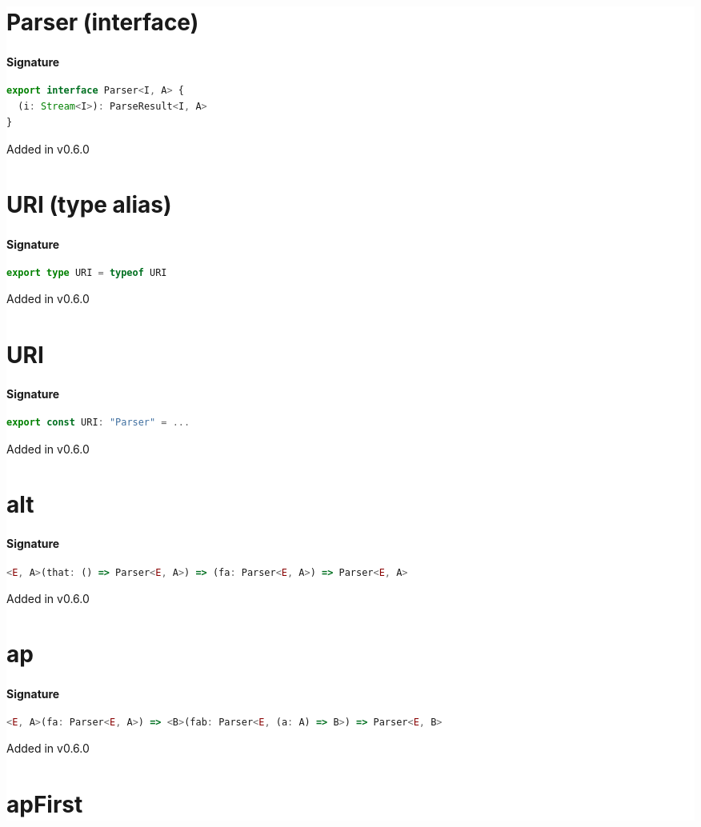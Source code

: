 # Parser (interface)

**Signature**

```ts
export interface Parser<I, A> {
  (i: Stream<I>): ParseResult<I, A>
}
```

Added in v0.6.0

# URI (type alias)

**Signature**

```ts
export type URI = typeof URI
```

Added in v0.6.0

# URI

**Signature**

```ts
export const URI: "Parser" = ...
```

Added in v0.6.0

# alt

**Signature**

```ts
<E, A>(that: () => Parser<E, A>) => (fa: Parser<E, A>) => Parser<E, A>
```

Added in v0.6.0

# ap

**Signature**

```ts
<E, A>(fa: Parser<E, A>) => <B>(fab: Parser<E, (a: A) => B>) => Parser<E, B>
```

Added in v0.6.0

# apFirst
